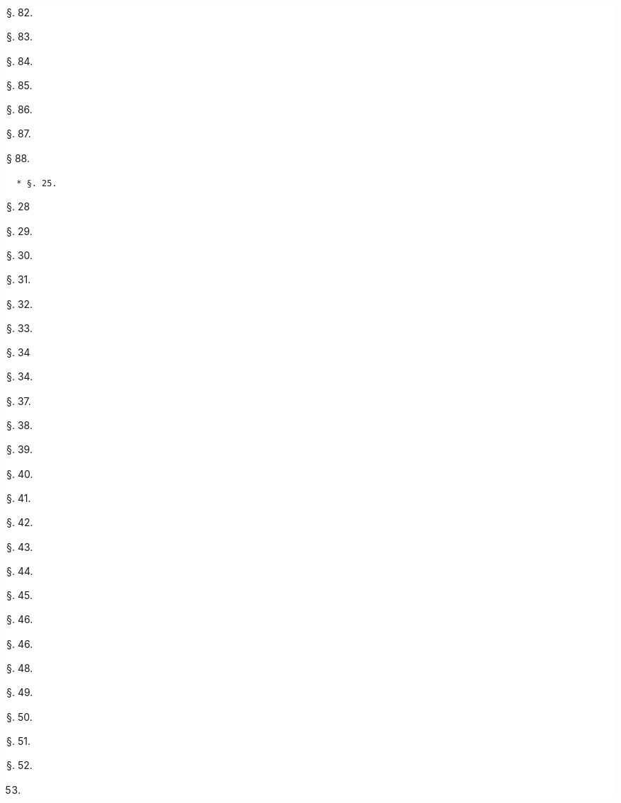 §. 82.

§. 83.

§. 84.

§. 85.

§. 86.

§. 87.

§ 88.

      * §. 25.

§. 28

§. 29.

§. 30.

§. 31.

§. 32.

§. 33.

§. 34

§. 34.

§. 37.

§. 38.

§. 39.

§. 40.

§. 41.

§. 42.

§. 43.

§. 44.

§. 45.

§. 46.

§. 46.

§. 48.

§. 49.

§. 50.

§. 51.

§. 52.

53.
